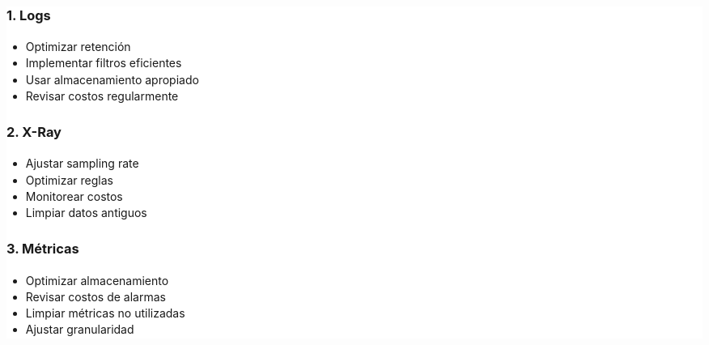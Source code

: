 ### 1. Logs
- Optimizar retención
- Implementar filtros eficientes
- Usar almacenamiento apropiado
- Revisar costos regularmente

### 2. X-Ray
- Ajustar sampling rate
- Optimizar reglas
- Monitorear costos
- Limpiar datos antiguos

### 3. Métricas
- Optimizar almacenamiento
- Revisar costos de alarmas
- Limpiar métricas no utilizadas
- Ajustar granularidad 